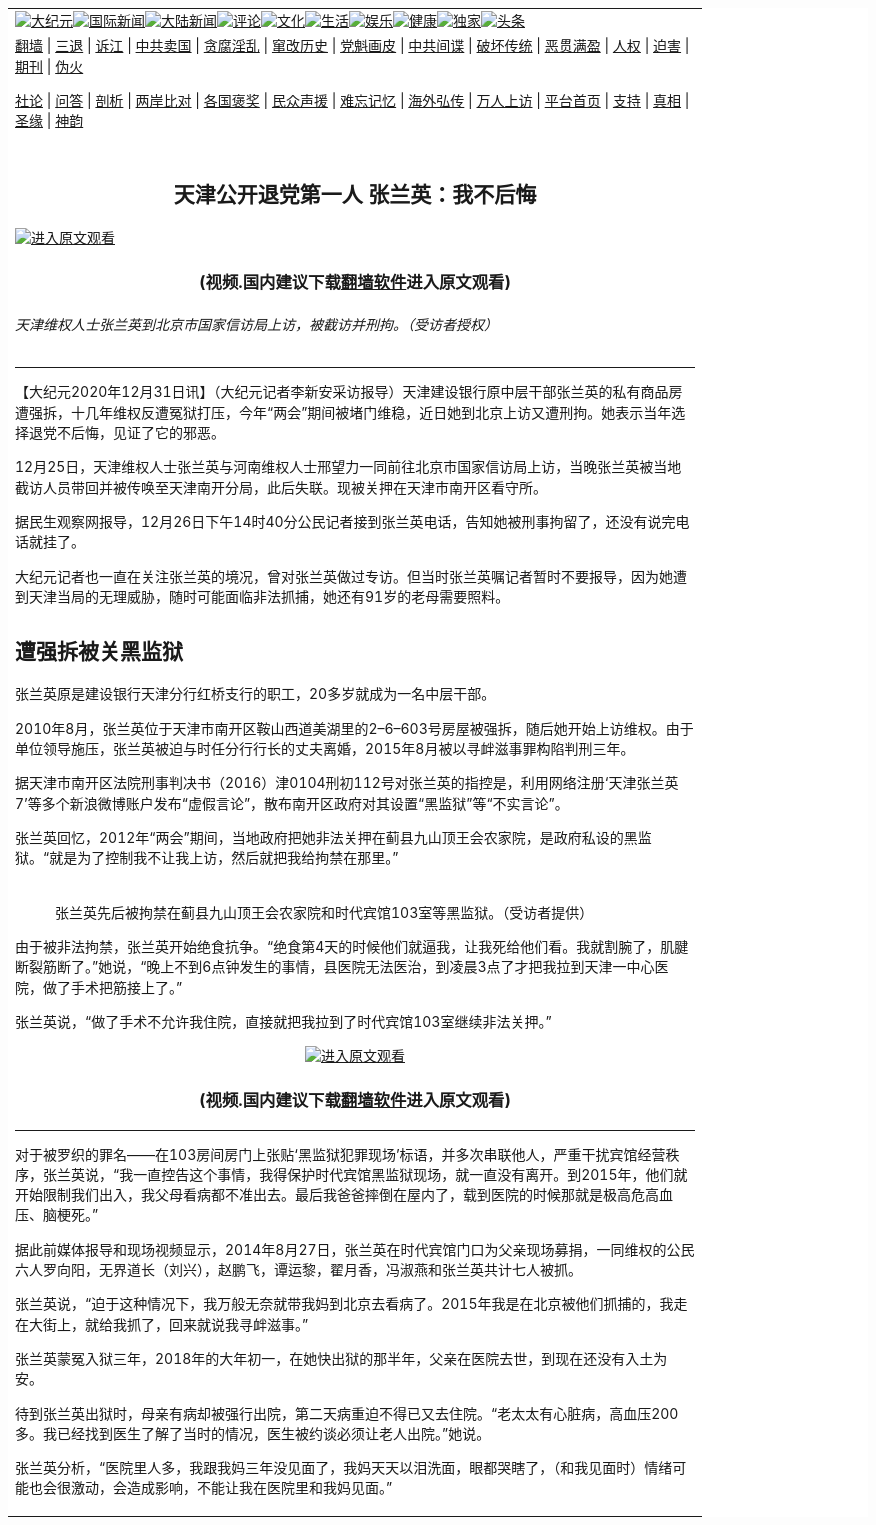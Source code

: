 <a name="1" id="1" target="_blank"></a><span id="1"></span>  <table align=center border="0"><tr><td colspan="2" valign=TOP><a href="/gb/nsc413.md#1"><img src="https://raw.githubusercontent.com/sisaow318/www/master/t/djy/1.jpg" title="大纪元"></a><a href="/gb/n24hr.md#1"><img src="https://raw.githubusercontent.com/sisaow318/www/master/t/djy/3.jpg" title="国际新闻"></a><a href="/gb/nsc413.md#1"><img src="https://raw.githubusercontent.com/sisaow318/www/master/t/djy/4.jpg" title="大陆新闻"></a><a href="/gb/news392.md#1"><img src="https://raw.githubusercontent.com/sisaow318/www/master/t/djy/5.jpg" title="评论"></a><a href="/gb/news2007.md#1"><img src="https://raw.githubusercontent.com/sisaow318/www/master/t/djy/6.jpg" title="文化"></a><a href="/gb/news2008.md#1"><img src="https://raw.githubusercontent.com/sisaow318/www/master/t/djy/7.jpg" title="生活"></a><a href="/gb/ncyule.md#1"><img src="https://raw.githubusercontent.com/sisaow318/www/master/t/djy/8.jpg" title="娱乐"></a><a href="/gb/nsc1002.md#1"><img src="https://raw.githubusercontent.com/sisaow318/www/master/t/djy/9.jpg" title="健康"><a href="/gb/nf6092.md#1"><img src="https://raw.githubusercontent.com/sisaow318/www/master/t/djy/10a.jpg" title="独家"></a><a href="/gb/nf4514.md#1"><img src="https://raw.githubusercontent.com/sisaow318/www/master/t/djy/12a.jpg" title="头条"></a></td></tr>  <tr><td colspan="2" valign=TOP><a target="_blank" href="https://github.com/bannedbook/fanqiang/wiki">翻墙</a> | <a target="_blank" href="/gb/nf5657.md#1">三退</a> | <a target="_blank" href="/gb/nf6124.md#1">诉江</a> | <a target="_blank" href="/gb/nf1176117.md#1">中共卖国</a> | <a target="_blank" href="/gb/nf5773.md#1">贪腐淫乱</a> | <a target="_blank" href="/gb/nf1176115.md#1">窜改历史</a> | <a target="_blank" href="/gb/nf1176107.md#1">党魁画皮</a> | <a target="_blank" href="/gb/nf1320400.md#1">中共间谍</a> | <a target="_blank" href="/gb/nf1176114.md#1">破坏传统</a> | <a target="_blank" href="https://github.com/fqnews/ntdtv/blob/master/gb/prog447_1.md#1">恶贯满盈</a> | <a target="_blank" href="/gb/ncid278.md#1">人权</a> | <a target="_blank" href="/gb/nf1176111.md#1">迫害</a> | <a target="_blank" href="https://gitlab.com/szzdlab/mh-qikan/blob/master/README.md#1">期刊</a> | <a target="_blank" href="/gb/nf5562.md#1">伪火</a></p>
<p><a target="_blank" href="/gb/9p.md#1">社论</a> | <a target="_blank" href="/gb/nf4378.md#1">问答</a> | <a target="_blank" href="/gb/nf5792.md#1">剖析</a> | <a target="_blank" href="/gb/nf5735.md#1">两岸比对</a> | <a target="_blank" href="/gb/nf6119.md#1">各国褒奖</a> | <a target="_blank" href="/gb/nf6120.md#1">民众声援</a> | <a target="_blank" href="/gb/nf1188594.md#1">难忘记忆</a> | <a target="_blank" href="/gb/nf3180.md#1">海外弘传</a> | <a target="_blank" href="/gb/nf5410.md#1">万人上访</a> | <a target="_blank" href="https://github.com/bannedbook/fanqiang/wiki">平台首页</a> | <a target="_blank" href="/gb/nf4386.md#1">支持</a> | <a target="_blank" href="/gb/nf4389.md#1">真相</a> | <a target="_blank" href="/gb/nf5790.md#1">圣缘</a> | <a target="_blank" href="/gb/nf4786.md#1">神韵</a></td></tr>  <tr><td valign=TOP width="626"><h2 align=center>天津公开退党第一人 张兰英：我不后悔</h2>  <a href="https://git.io/JLQyh"><img width="600" src="https://raw.githubusercontent.com/sisaow318/djy/master/gb/300/djtsp.jpg"title="进入原文观看"  alt="进入原文观看"></a><h3 align=center>(视频.国内建议下载<a href="https://github.com/bannedbook/fanqiang/wiki">翻墙软件</a>进入原文观看)</h3>  <h6>天津维权人士张兰英到北京市国家信访局上访，被截访并刑拘。（受访者授权）  </h6>  <hr>  	<p>【大纪元2020年12月31日讯】（大纪元记者李新安采访报导）天津建设银行原中层干部张兰英的私有商品房遭<ahref="/gb/tag/%E5%BC%BA%E6%8B%86.md#1">强拆</a>，十几年维权反遭冤狱打压，今年“两会”期间被堵门维稳，近日她到北京上访又遭刑拘。她表示当年选择<ahref="/gb/tag/%E9%80%80%E5%85%9A.md#1">退党</a>不后悔，见证了它的邪恶。</p>
  <p>12月25日，天津维权人士张兰英与河南维权人士邢望力一同前往北京市国家信访局上访，当晚张兰英被当地截访人员带回并被传唤至天津南开分局，此后失联。现被关押在天津市南开区看守所。</p>
  <p>据民生观察网报导，12月26日下午14时40分公民记者接到张兰英电话，告知她被刑事拘留了，还没有说完电话就挂了。</p>
  <p>大纪元记者也一直在关注张兰英的境况，曾对张兰英做过专访。但当时张兰英嘱记者暂时不要报导，因为她遭到天津当局的无理威胁，随时可能面临非法抓捕，她还有91岁的老母需要照料。</p>
  <h2>遭<ahref="/gb/tag/%E5%BC%BA%E6%8B%86.md#1">强拆</a>被关<ahref="/gb/tag/%E9%BB%91%E7%9B%91%E7%8B%B1.md#1">黑监狱</a></h2>  <p>张兰英原是建设银行天津分行红桥支行的职工，20多岁就成为一名中层干部。</p>
  <p>2010年8月，张兰英位于天津市南开区鞍山西道美湖里的2–6–603号房屋被强拆，随后她开始上访维权。由于单位领导施压，张兰英被迫与时任分行行长的丈夫离婚，2015年8月被以寻衅滋事罪构陷判刑三年。</p>
  <p>据天津市南开区法院刑事判决书（2016）津0104刑初112号对张兰英的指控是，利用网络注册‘天津张兰英7’等多个新浪微博账户发布“虚假言论”，散布南开区政府对其设置“<ahref="/gb/tag/%E9%BB%91%E7%9B%91%E7%8B%B1.md#1">黑监狱</a>”等“不实言论”。</p>
  <p>张兰英回忆，2012年“两会”期间，当地政府把她非法关押在蓟县九山顶王会农家院，是政府私设的黑监狱。“就是为了控制我不让我上访，然后就把我给拘禁在那里。”</p>
  <figure id="attachment_12656131" style="width: 600px" class="wp-caption aligncenter"><ahref="https://i.epochtimes.com/assets/uploads/2020/12/lan4FotoJet.jpg"><img class="size-large wp-image-12656131" src="https://i.epochtimes.com/assets/uploads/2020/12/lan4FotoJet-600x400.jpg" alt="" width="600" b="400" /></a><figcaption class="wp-caption-text">张兰英先后被拘禁在蓟县九山顶王会农家院和时代宾馆103室等黑监狱。（受访者提供）</figcaption></figure>  <p>由于被非法拘禁，张兰英开始绝食抗争。“绝食第4天的时候他们就逼我，让我死给他们看。我就割腕了，肌腱断裂筋断了。”她说，“晚上不到6点钟发生的事情，县医院无法医治，到凌晨3点了才把我拉到天津一中心医院，做了手术把筋接上了。”</p>
  <p>张兰英说，“做了手术不允许我住院，直接就把我拉到了时代宾馆103室继续非法关押。”</p>
  <p style="text-align: center;"><a src=""></a><a href="https://git.io/JLQyh"><img width="600" src="https://raw.githubusercontent.com/sisaow318/djy/master/gb/300/djtsp.jpg" title="进入原文观看"  alt="进入原文观看"></a><h3 align=center>(视频.国内建议下载<a href="https://github.com/bannedbook/fanqiang/wiki">翻墙软件</a>进入原文观看)</h3><hr><a src="https://www.youtube.com/embed/kcJo1eEPKi8" width="560" b="315" frameborder="0" allowfullscreen="allowfullscreen"></a></p>
  <p>对于被罗织的罪名——在103房间房门上张贴‘黑监狱犯罪现场’标语，并多次串联他人，严重干扰宾馆经营秩序，张兰英说，“我一直控告这个事情，我得保护时代宾馆黑监狱现场，就一直没有离开。到2015年，他们就开始限制我们出入，我父母看病都不准出去。最后我爸爸摔倒在屋内了，载到医院的时候那就是极高危高血压、脑梗死。”</p>
  <p>据此前媒体报导和现场视频显示，2014年8月27日，张兰英在时代宾馆门口为父亲现场募捐，一同维权的公民六人罗向阳，无界道长（刘兴），赵鹏飞，谭运黎，翟月香，冯淑燕和张兰英共计七人被抓。</p>
  <p>张兰英说，“迫于这种情况下，我万般无奈就带我妈到北京去看病了。2015年我是在北京被他们抓捕的，我走在大街上，就给我抓了，回来就说我寻衅滋事。”</p>
  <p>张兰英蒙冤入狱三年，2018年的大年初一，在她快出狱的那半年，父亲在医院去世，到现在还没有入土为安。</p>
  <p>待到张兰英出狱时，母亲有病却被强行出院，第二天病重迫不得已又去住院。“老太太有心脏病，高血压200多。我已经找到医生了解了当时的情况，医生被约谈必须让老人出院。”她说。</p>
  <p>张兰英分析，“医院里人多，我跟我妈三年没见面了，我妈天天以泪洗面，眼都哭瞎了，（和我见面时）情绪可能也会很激动，会造成影响，不能让我在医院里和我妈见面。”</p>